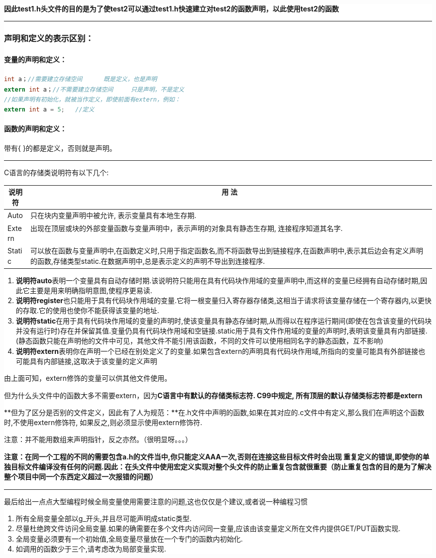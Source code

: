 **因此test1.h头文件的目的是为了使test2可以通过test1.h快速建立对test2的函数声明，以此使用test2的函数**

------

### 声明和定义的表示区别：

#### 变量的声明和定义：

```C
int a；//需要建立存储空间      既是定义，也是声明
extern int a；//不需要建立存储空间     只是声明，不是定义
//如果声明有初始化，就被当作定义，即使前面有extern，例如：
extern int a = 5;   //定义
```

#### 函数的声明和定义：

带有{ }的都是定义，否则就是声明。

------

C语言的存储类说明符有以下几个:



| 说明符 | 用  法                                                       |
| ------ | ------------------------------------------------------------ |
| Auto   | 只在块内变量声明中被允许, 表示变量具有本地生存期.            |
| Extern | 出现在顶层或块的外部变量函数与变量声明中，表示声明的对象具有静态生存期, 连接程序知道其名字. |
| Static | 可以放在函数与变量声明中,在函数定义时,只用于指定函数名,而不将函数导出到链接程序,在函数声明中,表示其后边会有定义声明的函数,存储类型static.在数据声明中,总是表示定义的声明不导出到连接程序. |

1. **说明符auto**表明一个变量具有自动存储时期.该说明符只能用在具有代码块作用域的变量声明中,而这样的变量已经拥有自动存储时期,因此它主要是用来明确指明意图,使程序更易读.
2. **说明符register**也只能用于具有代码块作用域的变量.它将一根变量归入寄存器存储类,这相当于请求将该变量存储在一个寄存器内,以更快的存取.它的使用也使你不能获得该变量的地址.
3. **说明符static**在用于具有代码块作用域的变量的声明时,使该变量具有静态存储时期,从而得以在程序运行期间(即使在包含该变量的代码块并没有运行时)存在并保留其值.变量仍具有代码块作用域和空链接.static用于具有文件作用域的变量的声明时,表明该变量具有内部链接.(静态函数只能在声明他的文件中可见，其他文件不能引用该函数，不同的文件可以使用相同名字的静态函数，互不影响)
4. **说明符extern**表明你在声明一个已经在别处定义了的变量.如果包含extern的声明具有代码块作用域,所指向的变量可能具有外部链接也可能具有内部链接,这取决于该变量的定义声明

由上面可知，extern修饰的变量可以供其他文件使用。

但为什么头文件中的函数大多不需要extern，因为**C语言中有默认的存储类标志符. C99中规定, 所有顶层的默认存储类标志符都是extern**

**但为了区分是否别的文件定义，因此有了人为规范：**在.h文件中声明的函数,如果在其对应的.c文件中有定义,那么我们在声明这个函数时,不使用extern修饰符, 如果反之,则必须显示使用extern修饰符.

注意：并不能用数组来声明指针，反之亦然。（很明显呀。。。）

**注意：**在同一个工程的不同的需要包含a.h的文件当中,你只能定义AAA一次,否则在连接这些目标文件时会出现
重复定义的错误,即使你的单独目标文件编译没有任何的问题.因此：在头文件中使用宏定义实现对整个头文件的防止重复包含就很重要**（防止重复包含的目的是为了解决整个项目中同一个东西定义超过一次报错的问题）**

------

最后给出一点点大型编程时候全局变量使用需要注意的问题,这也仅仅是个建议,或者说一种编程习惯 

1) 所有全局变量全部以g_开头,并且尽可能声明成static类型. 
2) 尽量杜绝跨文件访问全局变量.如果的确需要在多个文件内访问同一变量,应该由该变量定义所在文件内提供GET/PUT函数实现. 
3) 全局变量必须要有一个初始值,全局变量尽量放在一个专门的函数内初始化. 
4) 如调用的函数少于三个,请考虑改为局部变量实现.
